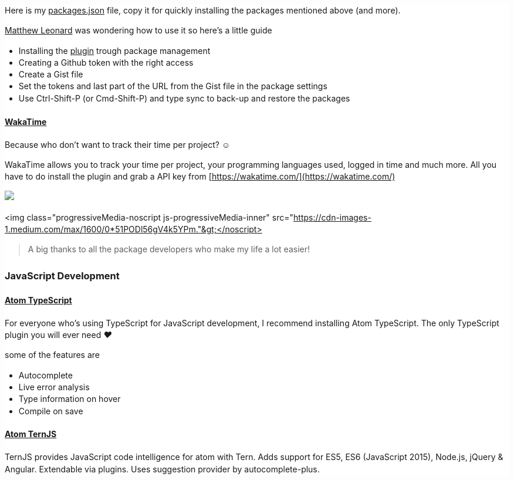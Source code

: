 
Here is my [packages.json](https://gist.githubusercontent.com/0x1ad2/3dcc76bd77334753c9993f2be38ebac3/raw/05b0eac18ae85b9ae346c45b3c0e74ff287db808/packages.json) file, copy it for quickly installing the packages mentioned above (and more).

[Matthew Leonard](https://medium.com/@matt1222?source=responses---------0-) was wondering how to use it so here’s a little guide

*   Installing the [plugin](https://github.com/atom-community/sync-settings) trough package management
*   Creating a Github token with the right access
*   Create a Gist file
*   Set the tokens and last part of the URL from the Gist file in the package settings
*   Use Ctrl-Shift-P (or Cmd-Shift-P) and type sync to back-up and restore the packages

#### [WakaTime](https://atom.io/packages/wakatime)

Because who don’t want to track their time per project? ☺️

WakaTime allows you to track your time per project, your programming languages used, logged in time and much more. All you have to do install the plugin and grab a API key from [https://wakatime.com/](https://wakatime.com/)





![](https://cdn-images-1.medium.com/freeze/max/60/0*51PODl56gV4k5YPm.?q=20)

<canvas class="progressiveMedia-canvas js-progressiveMedia-canvas" width="75" height="66"></canvas>

<noscript class="js-progressiveMedia-inner">&lt;img class="progressiveMedia-noscript js-progressiveMedia-inner" src="https://cdn-images-1.medium.com/max/1600/0*51PODl56gV4k5YPm."&gt;</noscript>







> A big thanks to all the package developers who make my life a lot easier!

### JavaScript Development

#### [Atom TypeScript](https://atom.io/packages/atom-typescript)

For everyone who’s using TypeScript for JavaScript development, I recommend installing Atom TypeScript. The only TypeScript plugin you will ever need _❤_

some of the features are

*   Autocomplete
*   Live error analysis
*   Type information on hover
*   Compile on save

#### [Atom TernJS](https://atom.io/packages/atom-ternjs)

TernJS provides JavaScript code intelligence for atom with Tern. Adds support for ES5, ES6 (JavaScript 2015), Node.js, jQuery & Angular. Extendable via plugins. Uses suggestion provider by autocomplete-plus.
